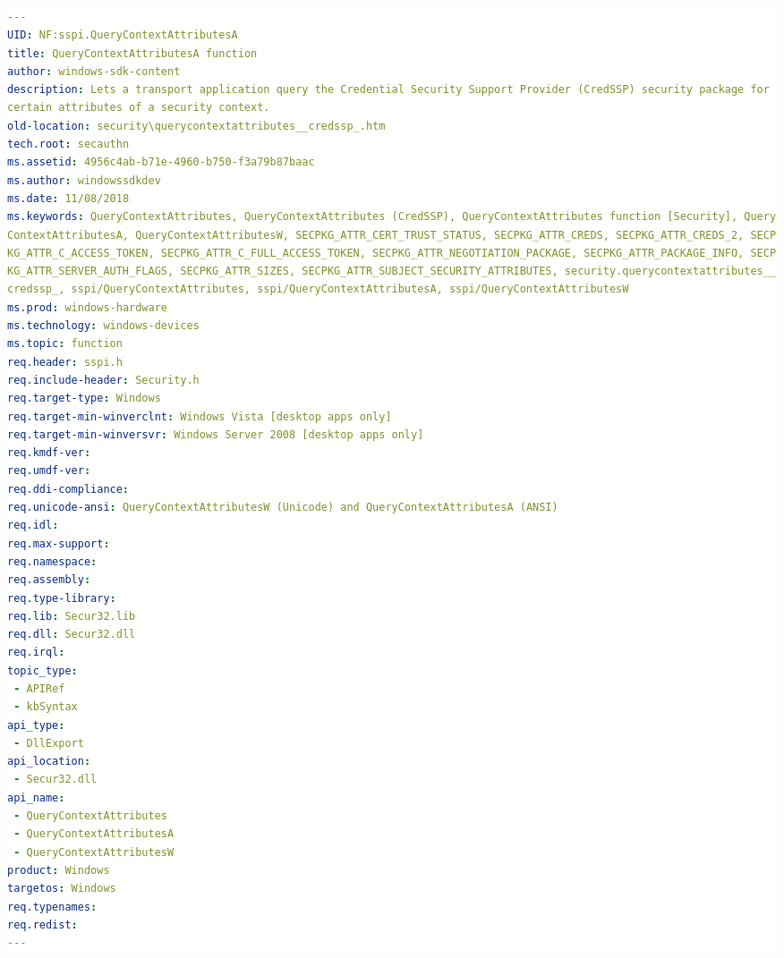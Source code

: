 ```yaml
---
UID: NF:sspi.QueryContextAttributesA
title: QueryContextAttributesA function
author: windows-sdk-content
description: Lets a transport application query the Credential Security Support Provider (CredSSP) security package for certain attributes of a security context.
old-location: security\querycontextattributes__credssp_.htm
tech.root: secauthn
ms.assetid: 4956c4ab-b71e-4960-b750-f3a79b87baac
ms.author: windowssdkdev
ms.date: 11/08/2018
ms.keywords: QueryContextAttributes, QueryContextAttributes (CredSSP), QueryContextAttributes function [Security], QueryContextAttributesA, QueryContextAttributesW, SECPKG_ATTR_CERT_TRUST_STATUS, SECPKG_ATTR_CREDS, SECPKG_ATTR_CREDS_2, SECPKG_ATTR_C_ACCESS_TOKEN, SECPKG_ATTR_C_FULL_ACCESS_TOKEN, SECPKG_ATTR_NEGOTIATION_PACKAGE, SECPKG_ATTR_PACKAGE_INFO, SECPKG_ATTR_SERVER_AUTH_FLAGS, SECPKG_ATTR_SIZES, SECPKG_ATTR_SUBJECT_SECURITY_ATTRIBUTES, security.querycontextattributes__credssp_, sspi/QueryContextAttributes, sspi/QueryContextAttributesA, sspi/QueryContextAttributesW
ms.prod: windows-hardware
ms.technology: windows-devices
ms.topic: function
req.header: sspi.h
req.include-header: Security.h
req.target-type: Windows
req.target-min-winverclnt: Windows Vista [desktop apps only]
req.target-min-winversvr: Windows Server 2008 [desktop apps only]
req.kmdf-ver: 
req.umdf-ver: 
req.ddi-compliance: 
req.unicode-ansi: QueryContextAttributesW (Unicode) and QueryContextAttributesA (ANSI)
req.idl: 
req.max-support: 
req.namespace: 
req.assembly: 
req.type-library: 
req.lib: Secur32.lib
req.dll: Secur32.dll
req.irql: 
topic_type:
 - APIRef
 - kbSyntax
api_type:
 - DllExport
api_location:
 - Secur32.dll
api_name:
 - QueryContextAttributes
 - QueryContextAttributesA
 - QueryContextAttributesW
product: Windows
targetos: Windows
req.typenames: 
req.redist: 
---
```
